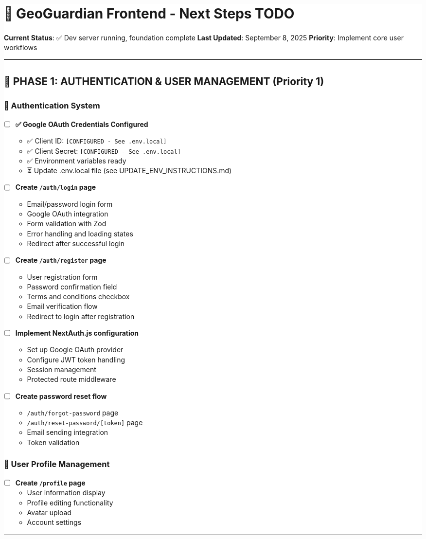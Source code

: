 # 🚀 GeoGuardian Frontend - Next Steps TODO

**Current Status**: ✅ Dev server running, foundation complete
**Last Updated**: September 8, 2025
**Priority**: Implement core user workflows

---

## 🎯 PHASE 1: AUTHENTICATION & USER MANAGEMENT (Priority 1)

### 🔐 Authentication System
- [ ] **✅ Google OAuth Credentials Configured**
  - ✅ Client ID: `[CONFIGURED - See .env.local]`
  - ✅ Client Secret: `[CONFIGURED - See .env.local]`
  - ✅ Environment variables ready
  - ⏳ Update .env.local file (see UPDATE_ENV_INSTRUCTIONS.md)

- [ ] **Create `/auth/login` page**
  - Email/password login form
  - Google OAuth integration
  - Form validation with Zod
  - Error handling and loading states
  - Redirect after successful login

- [ ] **Create `/auth/register` page**
  - User registration form
  - Password confirmation field
  - Terms and conditions checkbox
  - Email verification flow
  - Redirect to login after registration

- [ ] **Implement NextAuth.js configuration**
  - Set up Google OAuth provider
  - Configure JWT token handling
  - Session management
  - Protected route middleware

- [ ] **Create password reset flow**
  - `/auth/forgot-password` page
  - `/auth/reset-password/[token]` page
  - Email sending integration
  - Token validation

### 👤 User Profile Management
- [ ] **Create `/profile` page**
  - User information display
  - Profile editing functionality
  - Avatar upload
  - Account settings

---
